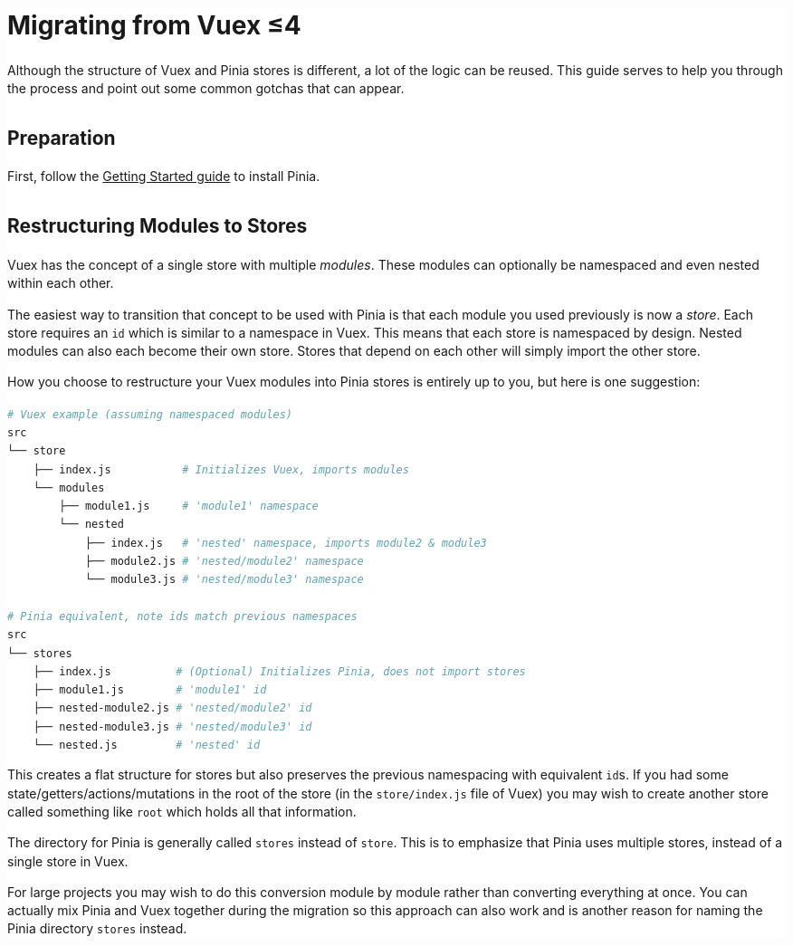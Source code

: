# Migrating from Vuex ≤4

Although the structure of Vuex and Pinia stores is different, a lot of the logic can be reused. This guide serves to help you through the process and point out some common gotchas that can appear.

## Preparation

First, follow the [Getting Started guide](../getting-started.md) to install Pinia.

## Restructuring Modules to Stores

Vuex has the concept of a single store with multiple _modules_. These modules can optionally be namespaced and even nested within each other.

The easiest way to transition that concept to be used with Pinia is that each module you used previously is now a _store_. Each store requires an `id` which is similar to a namespace in Vuex. This means that each store is namespaced by design. Nested modules can also each become their own store. Stores that depend on each other will simply import the other store.

How you choose to restructure your Vuex modules into Pinia stores is entirely up to you, but here is one suggestion:

```bash
# Vuex example (assuming namespaced modules)
src
└── store
    ├── index.js           # Initializes Vuex, imports modules
    └── modules
        ├── module1.js     # 'module1' namespace
        └── nested
            ├── index.js   # 'nested' namespace, imports module2 & module3
            ├── module2.js # 'nested/module2' namespace
            └── module3.js # 'nested/module3' namespace

# Pinia equivalent, note ids match previous namespaces
src
└── stores
    ├── index.js          # (Optional) Initializes Pinia, does not import stores
    ├── module1.js        # 'module1' id
    ├── nested-module2.js # 'nested/module2' id
    ├── nested-module3.js # 'nested/module3' id
    └── nested.js         # 'nested' id
```

This creates a flat structure for stores but also preserves the previous namespacing with equivalent `id`s. If you had some state/getters/actions/mutations in the root of the store (in the `store/index.js` file of Vuex) you may wish to create another store called something like `root` which holds all that information.

The directory for Pinia is generally called `stores` instead of `store`. This is to emphasize that Pinia uses multiple stores, instead of a single store in Vuex.

For large projects you may wish to do this conversion module by module rather than converting everything at once. You can actually mix Pinia and Vuex together during the migration so this approach can also work and is another reason for naming the Pinia directory `stores` instead.
